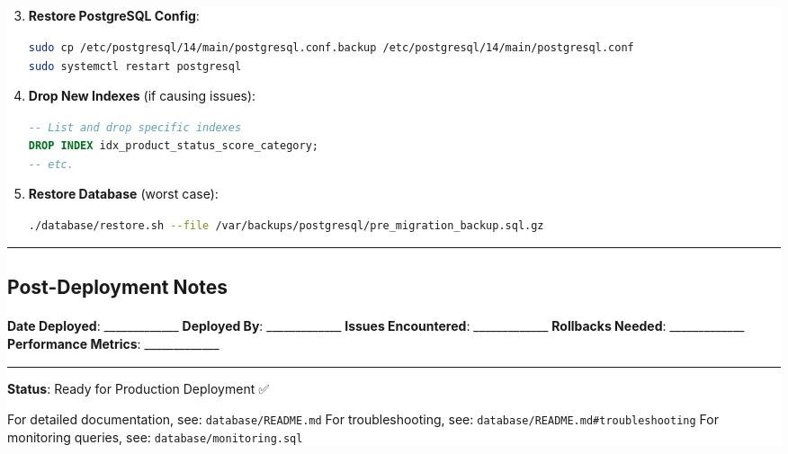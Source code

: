 3. **Restore PostgreSQL Config**:
   ```bash
   sudo cp /etc/postgresql/14/main/postgresql.conf.backup /etc/postgresql/14/main/postgresql.conf
   sudo systemctl restart postgresql
   ```

4. **Drop New Indexes** (if causing issues):
   ```sql
   -- List and drop specific indexes
   DROP INDEX idx_product_status_score_category;
   -- etc.
   ```

5. **Restore Database** (worst case):
   ```bash
   ./database/restore.sh --file /var/backups/postgresql/pre_migration_backup.sql.gz
   ```

---

## Post-Deployment Notes

**Date Deployed**: _____________
**Deployed By**: _____________
**Issues Encountered**: _____________
**Rollbacks Needed**: _____________
**Performance Metrics**: _____________

---

**Status**: Ready for Production Deployment ✅

For detailed documentation, see: `database/README.md`
For troubleshooting, see: `database/README.md#troubleshooting`
For monitoring queries, see: `database/monitoring.sql`
